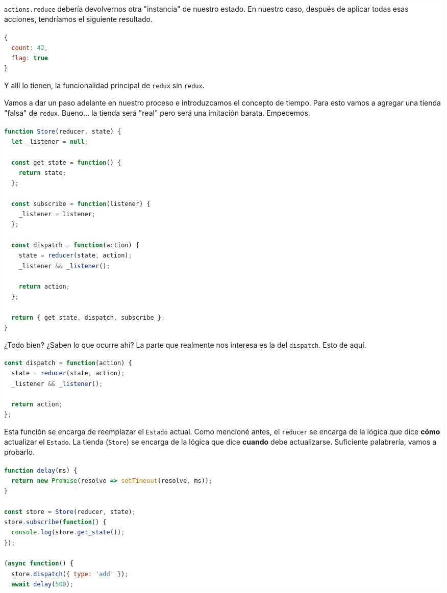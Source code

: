 `actions.reduce` debería devolvernos otra "instancia" de nuestro estado. En nuestro caso, después de aplicar todas esas acciones, tendríamos el siguiente resultado.

```js
{
  count: 42,
  flag: true
}
```

Y allí lo tienen, la funcionalidad principal de `redux` sin `redux`.

Vamos a dar un paso adelante en nuestro proceso e introduzcamos el concepto de tiempo. Para esto vamos a agregar una tienda "falsa" de `redux`. Bueno... la tienda será "real" pero será una imitación barata. Empecemos.

```js
function Store(reducer, state) {
  let _listener = null;

  const get_state = function() {
    return state;
  };

  const subscribe = function(listener) {
    _listener = listener;
  };

  const dispatch = function(action) {
    state = reducer(state, action);
    _listener && _listener();

    return action;
  };

  return { get_state, dispatch, subscribe };
}
```

¿Todo bien? ¿Saben lo que ocurre ahí? La parte que realmente nos interesa es la del `dispatch`. Esto de aquí.

```js
const dispatch = function(action) {
  state = reducer(state, action);
  _listener && _listener();

  return action;
};
```

Esta función se encarga de reemplazar el `Estado` actual. Como mencioné antes, el `reducer` se encarga de la lógica que dice **cómo** actualizar el `Estado`. La tienda (`Store`) se encarga de la lógica que dice **cuando** debe actualizarse. Suficiente palabrería, vamos a probarlo.

```js
function delay(ms) {
  return new Promise(resolve => setTimeout(resolve, ms));
}

const store = Store(reducer, state);
store.subscribe(function() {
  console.log(store.get_state());
});

(async function() {
  store.dispatch({ type: 'add' });
  await delay(500);

```
